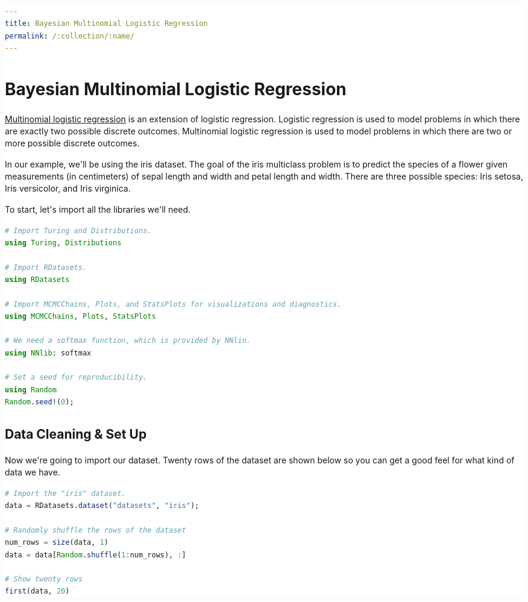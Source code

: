```yaml
---
title: Bayesian Multinomial Logistic Regression
permalink: /:collection/:name/
---
```


# Bayesian Multinomial Logistic Regression
[Multinomial logistic regression](https://en.wikipedia.org/wiki/Multinomial_logistic_regression) is an extension of logistic regression. Logistic regression is used to model problems in which there are exactly two possible discrete outcomes. Multinomial logistic regression is used to model problems in which there are two or more possible discrete outcomes.

In our example, we'll be using the iris dataset. The goal of the iris multiclass problem is to predict the species of a flower given measurements (in centimeters) of sepal length and width and petal length and width. There are three possible species: Iris setosa, Iris versicolor, and Iris virginica.

To start, let's import all the libraries we'll need.


```julia
# Import Turing and Distributions.
using Turing, Distributions

# Import RDatasets.
using RDatasets

# Import MCMCChains, Plots, and StatsPlots for visualizations and diagnostics.
using MCMCChains, Plots, StatsPlots

# We need a softmax function, which is provided by NNlin.
using NNlib: softmax

# Set a seed for reproducibility.
using Random
Random.seed!(0);
```

## Data Cleaning & Set Up

Now we're going to import our dataset. Twenty rows of the dataset are shown below so you can get a good feel for what kind of data we have.


```julia
# Import the "iris" dataset.
data = RDatasets.dataset("datasets", "iris");

# Randomly shuffle the rows of the dataset
num_rows = size(data, 1)
data = data[Random.shuffle(1:num_rows), :]

# Show twenty rows
first(data, 20)
```
